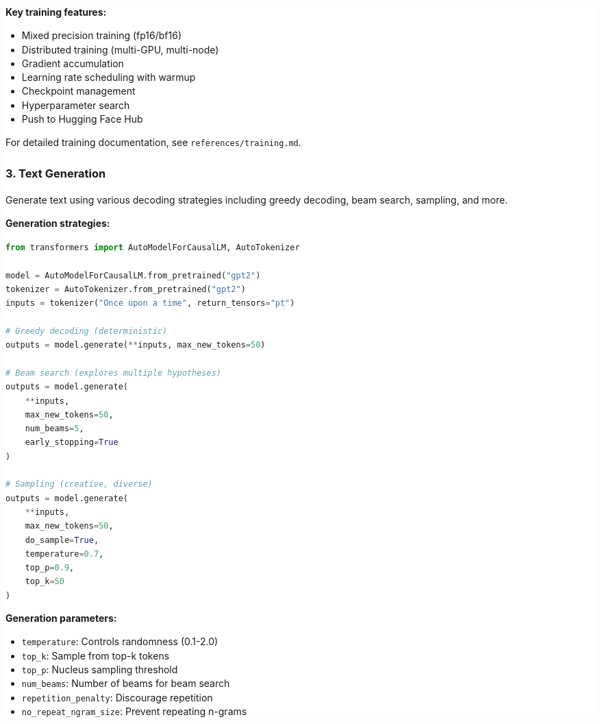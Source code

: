 ```python
```

**Key training features:**
- Mixed precision training (fp16/bf16)
- Distributed training (multi-GPU, multi-node)
- Gradient accumulation
- Learning rate scheduling with warmup
- Checkpoint management
- Hyperparameter search
- Push to Hugging Face Hub

For detailed training documentation, see `references/training.md`.

### 3. Text Generation

Generate text using various decoding strategies including greedy decoding, beam search, sampling, and more.

**Generation strategies:**

```python
from transformers import AutoModelForCausalLM, AutoTokenizer

model = AutoModelForCausalLM.from_pretrained("gpt2")
tokenizer = AutoTokenizer.from_pretrained("gpt2")
inputs = tokenizer("Once upon a time", return_tensors="pt")

# Greedy decoding (deterministic)
outputs = model.generate(**inputs, max_new_tokens=50)

# Beam search (explores multiple hypotheses)
outputs = model.generate(
    **inputs,
    max_new_tokens=50,
    num_beams=5,
    early_stopping=True
)

# Sampling (creative, diverse)
outputs = model.generate(
    **inputs,
    max_new_tokens=50,
    do_sample=True,
    temperature=0.7,
    top_p=0.9,
    top_k=50
)
```

**Generation parameters:**
- `temperature`: Controls randomness (0.1-2.0)
- `top_k`: Sample from top-k tokens
- `top_p`: Nucleus sampling threshold
- `num_beams`: Number of beams for beam search
- `repetition_penalty`: Discourage repetition
- `no_repeat_ngram_size`: Prevent repeating n-grams
